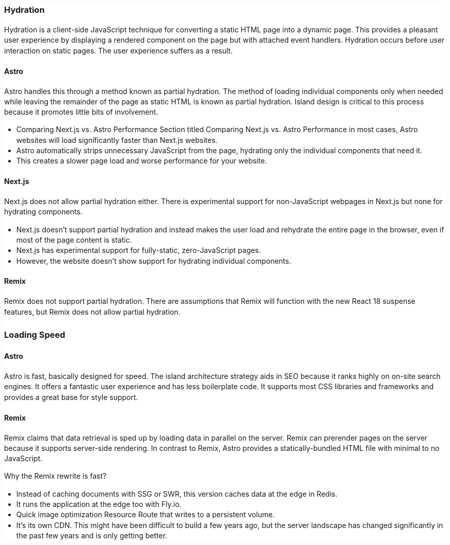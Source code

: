 ### Hydration
Hydration is a client-side JavaScript technique for converting a static HTML page into a dynamic page. This provides a pleasant user experience by displaying a rendered component on the page but with attached event handlers. Hydration occurs before user interaction on static pages. The user experience suffers as a result.


#### Astro
Astro handles this through a method known as partial hydration. The method of loading individual components only when needed while leaving the remainder of the page as static HTML is known as partial hydration. Island design is critical to this process because it promotes little bits of involvement.

- Comparing Next.js vs. Astro Performance Section titled Comparing Next.js vs. Astro Performance in most cases, Astro websites will load significantly faster than Next.js websites.
- Astro automatically strips unnecessary JavaScript from the page, hydrating only the individual components that need it.
- This creates a slower page load and worse performance for your website.

#### Next.js
Next.js does not allow partial hydration either. There is experimental support for non-JavaScript webpages in Next.js but none for hydrating components.

- Next.js doesn’t support partial hydration and instead makes the user load and rehydrate the entire page in the browser, even if most of the page content is static.
- Next.js has experimental support for fully-static, zero-JavaScript pages.
- However, the website doesn’t show support for hydrating individual components.


#### Remix
Remix does not support partial hydration. There are assumptions that Remix will function with the new React 18 suspense features, but Remix does not allow partial hydration.


### Loading Speed

#### Astro
Astro is fast, basically designed for speed. The island architecture strategy aids in SEO because it ranks highly on on-site search engines. It offers a fantastic user experience and has less boilerplate code. It supports most CSS libraries and frameworks and provides a great base for style support.

#### Remix
Remix claims that data retrieval is sped up by loading data in parallel on the server. Remix can prerender pages on the server because it supports server-side rendering. In contrast to Remix, Astro provides a statically-bundled HTML file with minimal to no JavaScript.

Why the Remix rewrite is fast?

- Instead of caching documents with SSG or SWR, this version caches data at the edge in Redis.
- It runs the application at the edge too with Fly.io.
- Quick image optimization Resource Route that writes to a persistent volume.
- It’s its own CDN. This might have been difficult to build a few years ago, but the server landscape has changed significantly in the past few years and is only getting better.
